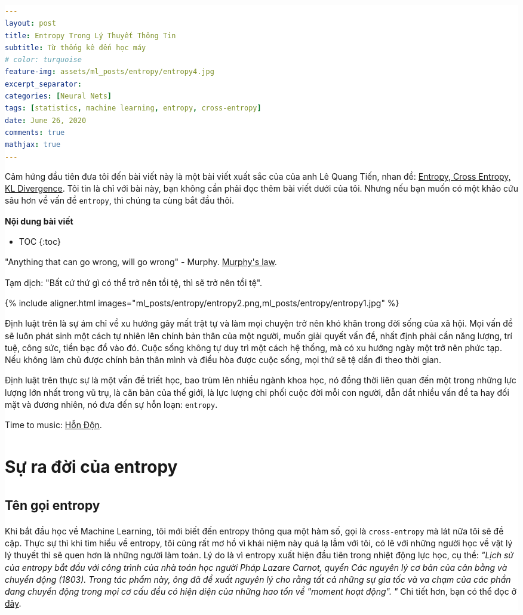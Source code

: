 ```yaml
---
layout: post
title: Entropy Trong Lý Thuyết Thông Tin
subtitle: Từ thống kê đến học máy
# color: turquoise
feature-img: assets/ml_posts/entropy/entropy4.jpg
excerpt_separator: 
categories: [Neural Nets]
tags: [statistics, machine learning, entropy, cross-entropy]
date: June 26, 2020 
comments: true
mathjax: true
---
```

Cảm hứng đầu tiên đưa tôi đến bài viết này là một bài viết xuất sắc của của anh Lê Quang Tiến, nhan đề: [Entropy, Cross Entropy, KL Divergence](https://thetalog.com/statistics/ly-thuyet-thong-tin/). Tôi tin là chỉ với bài này, bạn không cần phải đọc thêm bài viết dưới của tôi. Nhưng nếu bạn muốn có một khảo cứu sâu hơn về vấn đề `entropy`, thì chúng ta cùng bắt đầu thôi.

**Nội dung bài viết**

* TOC
{:toc}

"Anything that can go wrong, will go wrong" - Murphy. [Murphy's law](https://en.wikipedia.org/wiki/Murphy%27s_law).

Tạm dịch: "Bất cứ thứ gì có thể trở nên tồi tệ, thì sẽ trở nên tồi tệ".

{% include aligner.html images="ml_posts/entropy/entropy2.png,ml_posts/entropy/entropy1.jpg" %}

Định luật trên là sự ám chỉ về xu hướng gây mất trật tự và làm mọi chuyện trở nên khó khăn trong đời sống của xã hội. Mọi vấn đề sẽ luôn phát sinh một cách tự nhiên lên chính bản thân của một người, muốn giải quyết vấn đề, nhất định phải cần năng lượng, trí tuệ, công sức, tiền bạc đổ vào đó. Cuộc sống không tự duy trì một cách hệ thống, mà có xu hướng ngày một trở nên phức tạp. Nếu không làm chủ được chính bản thân mình và điều hòa được cuộc sống, mọi thứ sẽ tệ dần đi theo thời gian.

Định luật trên thực sự là một vấn đề triết học, bao trùm lên nhiều ngành khoa học, nó đồng thời liên quan đến một trong những lực lượng lớn nhất trong vũ trụ, là căn bản của thế giới, là lực lượng chi phối cuộc đời mỗi con người, dẫn dắt nhiều vấn đề ta hay đối mặt và đương nhiên, nó đưa đến sự hỗn loạn: `entropy`.

Time to music: [Hỗn Độn](https://www.youtube.com/watch?v=52bqXTFRJfw).

# Sự ra đời của entropy

## Tên gọi entropy
Khi bắt đầu học về Machine Learning, tôi mới biết đến entropy thông qua một hàm số, gọi là `cross-entropy` mà lát nữa tôi sẽ đề cập. Thực sự thì khi tìm hiểu về entropy, tôi cũng rất mơ hồ vì khái niệm này quá lạ lẫm với tôi, có lẽ với những người học về vật lý lý thuyết thì sẽ quen hơn là những người làm toán. Lý do là vì entropy xuất hiện đầu tiên trong nhiệt động lực học, cụ thể: *"Lịch sử của entropy bắt đầu với công trình của nhà toán học người Pháp Lazare Carnot, quyển Các nguyên lý cơ bản của cân bằng và chuyển động (1803). Trong tác phẩm này, ông đã đề xuất nguyên lý cho rằng tất cả những sự gia tốc và va chạm của các phần đang chuyển động trong mọi cơ cấu đều có hiện diện của những hao tổn về "moment hoạt động". "* Chi tiết hơn, bạn có thể đọc ở [đây](https://vi.wikipedia.org/wiki/Entropy).
